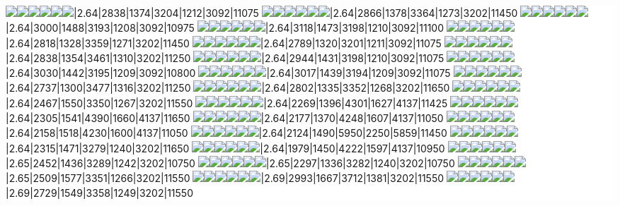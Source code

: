 ![](/item/6672.png)![](/item/6696.png)![](/item/3033.png)![](/item/1001.png)![](/item/1053.png)![](/item/1037.png)|2.64|2838|1374|3204|1212|3092|11075
![](/item/6672.png)![](/item/3033.png)![](/item/3074.png)![](/item/1001.png)![](/item/1055.png)![](/item/1038.png)|2.64|2866|1378|3364|1273|3202|11450
![](/item/6672.png)![](/item/3036.png)![](/item/3004.png)![](/item/1001.png)![](/item/1053.png)![](/item/1037.png)|2.64|3000|1488|3193|1208|3092|10975
![](/item/6672.png)![](/item/3036.png)![](/item/6695.png)![](/item/1001.png)![](/item/1053.png)![](/item/1038.png)|2.64|3118|1473|3198|1210|3092|11100
![](/item/6672.png)![](/item/6676.png)![](/item/3074.png)![](/item/1001.png)![](/item/1055.png)![](/item/1038.png)|2.64|2818|1328|3359|1271|3202|11450
![](/item/6672.png)![](/item/6696.png)![](/item/6676.png)![](/item/1001.png)![](/item/1053.png)![](/item/1037.png)|2.64|2789|1320|3201|1211|3092|11075
![](/item/6672.png)![](/item/6676.png)![](/item/3072.png)![](/item/1001.png)![](/item/1055.png)![](/item/1038.png)|2.64|2838|1354|3461|1310|3202|11250
![](/item/6672.png)![](/item/3033.png)![](/item/6676.png)![](/item/1001.png)![](/item/1053.png)![](/item/1037.png)|2.64|2944|1431|3198|1210|3092|11075
![](/item/6672.png)![](/item/3036.png)![](/item/3179.png)![](/item/1001.png)![](/item/1053.png)![](/item/1038.png)|2.64|3030|1442|3195|1209|3092|10800
![](/item/6672.png)![](/item/6693.png)![](/item/3036.png)![](/item/1001.png)![](/item/1053.png)![](/item/1037.png)|2.64|3017|1439|3194|1209|3092|11075
![](/item/6672.png)![](/item/6696.png)![](/item/3072.png)![](/item/1001.png)![](/item/1055.png)![](/item/1038.png)|2.64|2737|1300|3477|1316|3202|11250
![](/item/6672.png)![](/item/3074.png)![](/item/6694.png)![](/item/1001.png)![](/item/1055.png)![](/item/1038.png)|2.64|2802|1335|3352|1268|3202|11650
![](/item/3153.png)![](/item/3087.png)![](/item/6694.png)![](/item/1001.png)![](/item/1055.png)![](/item/1038.png)|2.64|2467|1550|3350|1267|3202|11550
![](/item/3124.png)![](/item/3091.png)![](/item/3074.png)![](/item/1001.png)![](/item/1055.png)![](/item/1037.png)|2.64|2269|1396|4301|1627|4137|11425
![](/item/3124.png)![](/item/3091.png)![](/item/3072.png)![](/item/1001.png)![](/item/1055.png)![](/item/1038.png)|2.64|2305|1541|4390|1660|4137|11650
![](/item/3124.png)![](/item/3091.png)![](/item/6696.png)![](/item/1001.png)![](/item/1053.png)![](/item/1055.png)|2.64|2177|1370|4248|1607|4137|11050
![](/item/3124.png)![](/item/3091.png)![](/item/3033.png)![](/item/1001.png)![](/item/1053.png)![](/item/1055.png)|2.64|2158|1518|4230|1600|4137|11050
![](/item/3124.png)![](/item/3091.png)![](/item/6673.png)![](/item/1001.png)![](/item/1055.png)![](/item/1038.png)|2.64|2124|1490|5950|2250|5859|11450
![](/item/3124.png)![](/item/3085.png)![](/item/3036.png)![](/item/1053.png)![](/item/1055.png)![](/item/1038.png)|2.64|2315|1471|3279|1240|3202|11650
![](/item/3124.png)![](/item/3091.png)![](/item/3508.png)![](/item/1001.png)![](/item/1053.png)![](/item/1055.png)|2.64|1979|1450|4222|1597|4137|10950
![](/item/3124.png)![](/item/3036.png)![](/item/3508.png)![](/item/1001.png)![](/item/1053.png)![](/item/1055.png)|2.65|2452|1436|3289|1242|3202|10750
![](/item/3124.png)![](/item/6676.png)![](/item/3508.png)![](/item/1001.png)![](/item/1053.png)![](/item/1055.png)|2.65|2297|1336|3282|1240|3202|10750
![](/item/3153.png)![](/item/3095.png)![](/item/6694.png)![](/item/1001.png)![](/item/1055.png)![](/item/1038.png)|2.65|2509|1577|3351|1266|3202|11550
![](/item/3153.png)![](/item/3036.png)![](/item/3072.png)![](/item/1001.png)![](/item/1055.png)![](/item/1038.png)|2.69|2993|1667|3712|1381|3202|11550
![](/item/3153.png)![](/item/6694.png)![](/item/6696.png)![](/item/1001.png)![](/item/1055.png)![](/item/1038.png)|2.69|2729|1549|3358|1249|3202|11550

